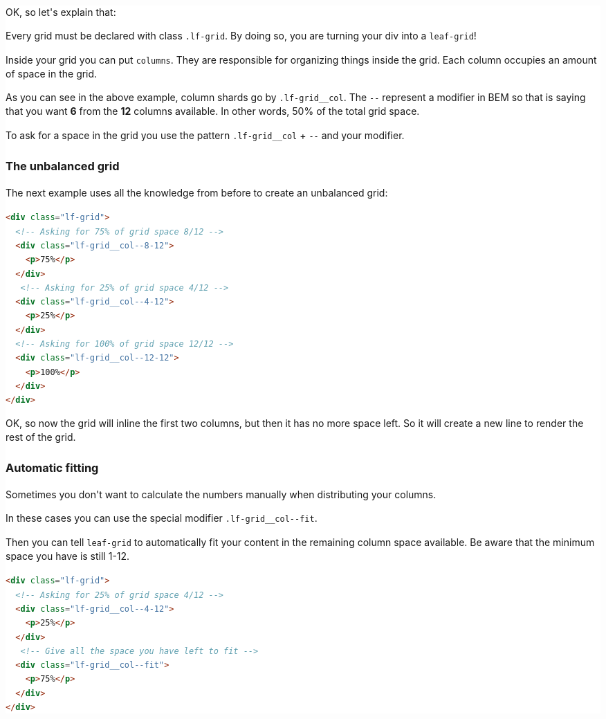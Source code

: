 OK, so let's explain that:

Every grid must be declared with class `.lf-grid`. By doing so, you are turning your div into a `leaf-grid`!

Inside your grid you can put `columns`. They are responsible for organizing things inside the grid. Each column occupies an amount of space in the grid.

As you can see in the above example, column shards go by `.lf-grid__col`. The `--` represent a modifier in BEM so that is saying that you want **6** from the **12** columns available. In other words, 50% of the total grid space.

To ask for a space in the grid you use the pattern `.lf-grid__col` + `--` and your modifier.

### The unbalanced grid

The next example uses all the knowledge from before to create an unbalanced grid:

```html
<div class="lf-grid">
  <!-- Asking for 75% of grid space 8/12 -->
  <div class="lf-grid__col--8-12">
    <p>75%</p>
  </div>
   <!-- Asking for 25% of grid space 4/12 -->
  <div class="lf-grid__col--4-12">
    <p>25%</p>
  </div>
  <!-- Asking for 100% of grid space 12/12 -->
  <div class="lf-grid__col--12-12">
    <p>100%</p>
  </div>
</div>
```

OK, so now the grid will inline the first two columns, but then it has no more space left. So it will create a new line to render the rest of the grid.


### Automatic fitting

Sometimes you don't want to calculate the numbers manually when distributing your columns.

In these cases you can use the special modifier `.lf-grid__col--fit`.

Then you can tell `leaf-grid` to automatically fit your content in the remaining column space available. Be aware that the minimum space you have is still 1-12.

```html
<div class="lf-grid">
  <!-- Asking for 25% of grid space 4/12 -->
  <div class="lf-grid__col--4-12">
    <p>25%</p>
  </div>
   <!-- Give all the space you have left to fit -->
  <div class="lf-grid__col--fit">
    <p>75%</p>
  </div>
</div>
```
